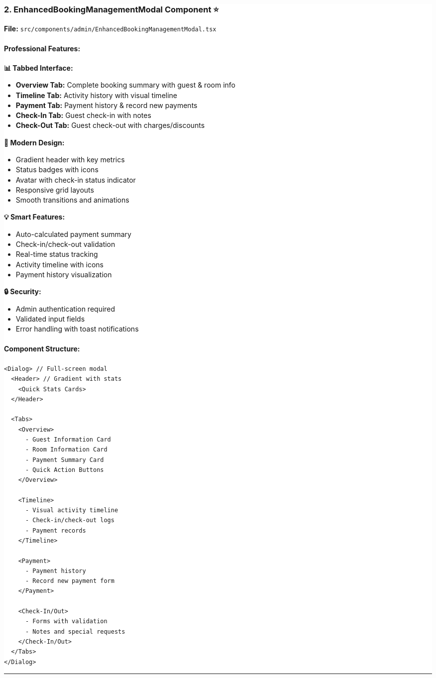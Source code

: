 ### 2. **EnhancedBookingManagementModal Component** ⭐
**File:** `src/components/admin/EnhancedBookingManagementModal.tsx`

#### Professional Features:

**📊 Tabbed Interface:**
- **Overview Tab:** Complete booking summary with guest & room info
- **Timeline Tab:** Activity history with visual timeline
- **Payment Tab:** Payment history & record new payments
- **Check-In Tab:** Guest check-in with notes
- **Check-Out Tab:** Guest check-out with charges/discounts

**🎨 Modern Design:**
- Gradient header with key metrics
- Status badges with icons
- Avatar with check-in status indicator
- Responsive grid layouts
- Smooth transitions and animations

**💡 Smart Features:**
- Auto-calculated payment summary
- Check-in/check-out validation
- Real-time status tracking
- Activity timeline with icons
- Payment history visualization

**🔒 Security:**
- Admin authentication required
- Validated input fields
- Error handling with toast notifications

#### Component Structure:
```tsx
<Dialog> // Full-screen modal
  <Header> // Gradient with stats
    <Quick Stats Cards>
  </Header>
  
  <Tabs>
    <Overview>
      - Guest Information Card
      - Room Information Card
      - Payment Summary Card
      - Quick Action Buttons
    </Overview>
    
    <Timeline>
      - Visual activity timeline
      - Check-in/check-out logs
      - Payment records
    </Timeline>
    
    <Payment>
      - Payment history
      - Record new payment form
    </Payment>
    
    <Check-In/Out>
      - Forms with validation
      - Notes and special requests
    </Check-In/Out>
  </Tabs>
</Dialog>
```

---